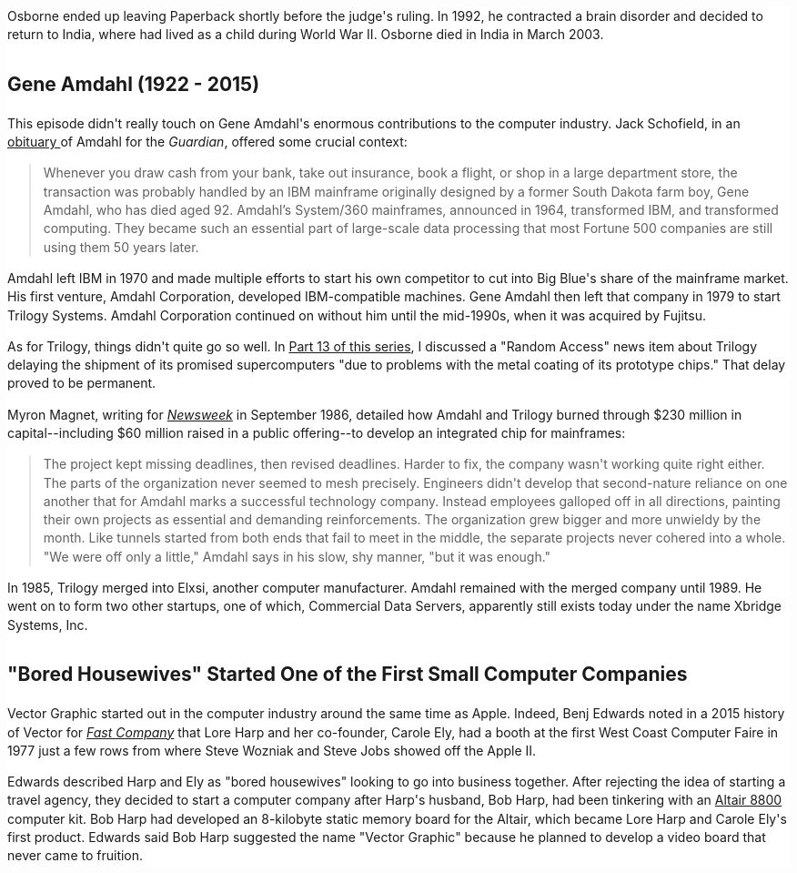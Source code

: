Osborne ended up leaving Paperback shortly before the judge's ruling. In 1992, he contracted a brain disorder and decided to return to India, where had lived as a child during World War II. Osborne died in India in March 2003.

## Gene Amdahl (1922 - 2015)

This episode didn't really touch on Gene Amdahl's enormous contributions to the computer industry. Jack Schofield, in an [obituary ](https://www.theguardian.com/technology/2015/nov/13/gene-amdahl) of Amdahl for the *Guardian*, offered some crucial context:

>Whenever you draw cash from your bank, take out insurance, book a flight, or shop in a large department store, the transaction was probably handled by an IBM mainframe originally designed by a former South Dakota farm boy, Gene Amdahl, who has died aged 92. Amdahl’s System/360 mainframes, announced in 1964, transformed IBM, and transformed computing. They became such an essential part of large-scale data processing that most Fortune 500 companies are still using them 50 years later.

Amdahl left IBM in 1970 and made multiple efforts to start his own competitor to cut into Big Blue's share of the mainframe market. His first venture, Amdahl Corporation, developed IBM-compatible machines. Gene Amdahl then left that company in 1979 to start Trilogy Systems. Amdahl Corporation continued on without him until the mid-1990s, when it was acquired by Fujitsu. 

As for Trilogy, things didn't quite go so well. In [Part 13 of this series](https://www.smoliva.blog/post/computer-chronicles-revisited-013-ibm-profs-macintosh/#jobs-bets-the-farm-on-mini-lisa), I discussed a "Random Access" news item about Trilogy delaying the shipment of its promised supercomputers "due to problems with the metal coating of its prototype chips." That delay proved to be permanent. 

Myron Magnet, writing for [*Newsweek*](https://money.cnn.com/magazines/fortune/fortune_archive/1986/09/01/67982/index.htm) in September 1986, detailed how Amdahl and Trilogy burned through $230 million in capital--including $60 million raised in a public offering--to develop an integrated chip for mainframes:

> The project kept missing deadlines, then revised deadlines. Harder to fix, the company wasn't working quite right either. The parts of the organization never seemed to mesh precisely. Engineers didn't develop that second-nature reliance on one another that for Amdahl marks a successful technology company. Instead employees galloped off in all directions, painting their own projects as essential and demanding reinforcements. The organization grew bigger and more unwieldy by the month. Like tunnels started from both ends that fail to meet in the middle, the separate projects never cohered into a whole. "We were off only a little," Amdahl says in his slow, shy manner, "but it was enough."

In 1985, Trilogy merged into Elxsi, another computer manufacturer. Amdahl remained with the merged company until 1989. He went on to form two other startups, one of which, Commercial Data Servers, apparently still exists today under the name Xbridge Systems, Inc.

## "Bored Housewives" Started One of the First Small Computer Companies

Vector Graphic started out in the computer industry around the same time as Apple. Indeed, Benj Edwards noted in a 2015 history of Vector for [*Fast Company*](https://www.fastcompany.com/3047428/how-two-bored-1970s-housewives-helped-create-the-pc-industry) that Lore Harp and her co-founder, Carole Ely, had a booth at the first West Coast Computer Faire in 1977 just a few rows from where Steve Wozniak and Steve Jobs showed off the Apple II. 

Edwards described Harp and Ely as "bored housewives" looking to go into business together. After rejecting the idea of starting a travel agency, they decided to start a computer company after Harp's husband, Bob Harp, had been tinkering with an [Altair 8800](https://oldcomputers.net/altair-8800.html) computer kit. Bob Harp had developed an 8-kilobyte static memory board for the Altair, which became Lore Harp and Carole Ely's first product. Edwards said Bob Harp suggested the name "Vector Graphic" because he planned to develop a video board that never came to fruition.
